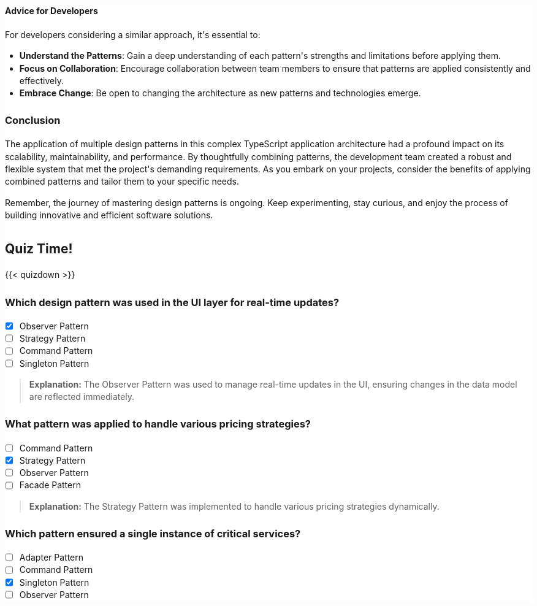 #### Advice for Developers

For developers considering a similar approach, it's essential to:

- **Understand the Patterns**: Gain a deep understanding of each pattern's strengths and limitations before applying them.
- **Focus on Collaboration**: Encourage collaboration between team members to ensure that patterns are applied consistently and effectively.
- **Embrace Change**: Be open to changing the architecture as new patterns and technologies emerge.

### Conclusion

The application of multiple design patterns in this complex TypeScript application architecture had a profound impact on its scalability, maintainability, and performance. By thoughtfully combining patterns, the development team created a robust and flexible system that met the project's demanding requirements. As you embark on your projects, consider the benefits of applying combined patterns and tailor them to your specific needs.

Remember, the journey of mastering design patterns is ongoing. Keep experimenting, stay curious, and enjoy the process of building innovative and efficient software solutions.

## Quiz Time!

{{< quizdown >}}

### Which design pattern was used in the UI layer for real-time updates?

- [x] Observer Pattern
- [ ] Strategy Pattern
- [ ] Command Pattern
- [ ] Singleton Pattern

> **Explanation:** The Observer Pattern was used to manage real-time updates in the UI, ensuring changes in the data model are reflected immediately.

### What pattern was applied to handle various pricing strategies?

- [ ] Command Pattern
- [x] Strategy Pattern
- [ ] Observer Pattern
- [ ] Facade Pattern

> **Explanation:** The Strategy Pattern was implemented to handle various pricing strategies dynamically.

### Which pattern ensured a single instance of critical services?

- [ ] Adapter Pattern
- [ ] Command Pattern
- [x] Singleton Pattern
- [ ] Observer Pattern
